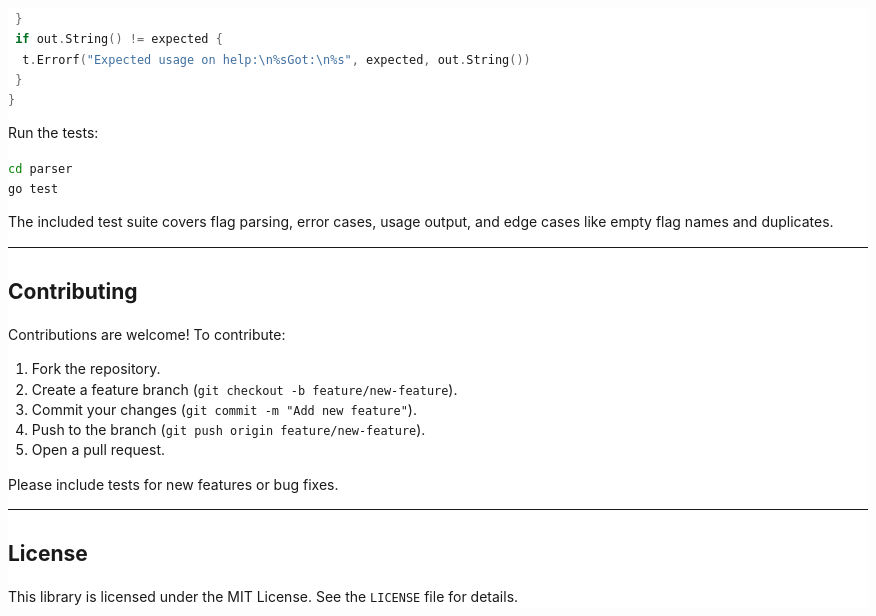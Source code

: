 ```go
 }
 if out.String() != expected {
  t.Errorf("Expected usage on help:\n%sGot:\n%s", expected, out.String())
 }
}
```

Run the tests:

```bash
cd parser
go test
```

The included test suite covers flag parsing, error cases, usage output, and edge cases like empty flag names and duplicates.

---

## Contributing

Contributions are welcome! To contribute:

1. Fork the repository.
2. Create a feature branch (`git checkout -b feature/new-feature`).
3. Commit your changes (`git commit -m "Add new feature"`).
4. Push to the branch (`git push origin feature/new-feature`).
5. Open a pull request.

Please include tests for new features or bug fixes.

---

## License

This library is licensed under the MIT License. See the `LICENSE` file for details.
